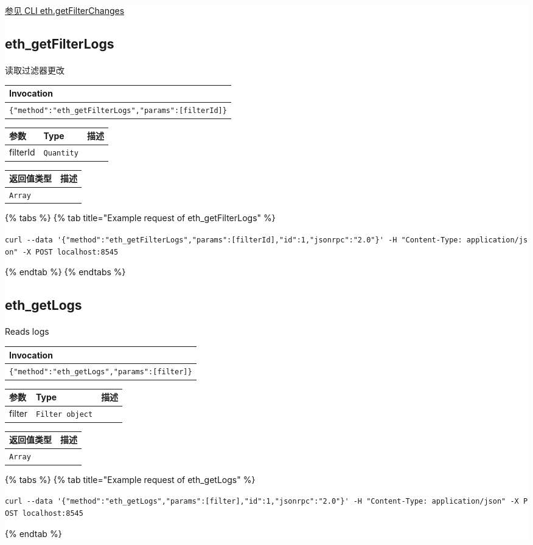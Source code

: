 [参见 CLI eth.getFilterChanges](https://docs.nethermind.io/nethermind/nethermind-utilities/cli/eth#eth-getfilterchanges)

## eth\_getFilterLogs

读取过滤器更改

| Invocation |
| :--- |
| `{"method":"eth_getFilterLogs","params":[filterId]}` |

| 参数 | Type | 描述 |
| :--- | :--- | :--- |
| filterId | `Quantity` |  |

| 返回值类型 | 描述 |
| :--- | :--- |
| `Array` |  |

{% tabs %}
{% tab title="Example request of eth\_getFilterLogs" %}
```text
curl --data '{"method":"eth_getFilterLogs","params":[filterId],"id":1,"jsonrpc":"2.0"}' -H "Content-Type: application/json" -X POST localhost:8545
```
{% endtab %}
{% endtabs %}

## eth\_getLogs

Reads logs

| Invocation |
| :--- |
| `{"method":"eth_getLogs","params":[filter]}` |

| 参数 | Type | 描述 |
| :--- | :--- | :--- |
| filter | `Filter object` |  |

| 返回值类型 | 描述 |
| :--- | :--- |
| `Array` |  |

{% tabs %}
{% tab title="Example request of eth\_getLogs" %}
```text
curl --data '{"method":"eth_getLogs","params":[filter],"id":1,"jsonrpc":"2.0"}' -H "Content-Type: application/json" -X POST localhost:8545
```
{% endtab %}
